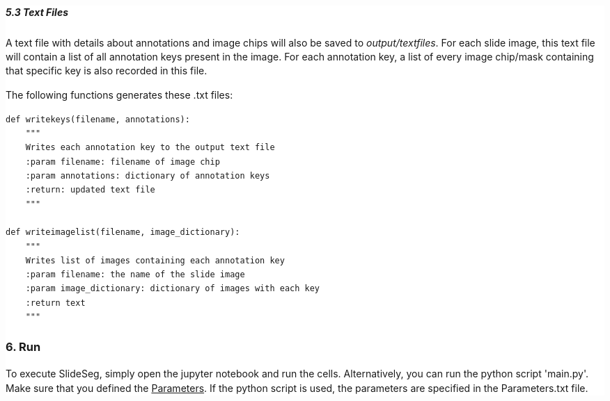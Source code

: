 ##### 5.3 Text Files <a class ="anchor" id="5.3"></a>
A text file with details about annotations and image chips will also be saved to _output/textfiles_. For each slide image, this text file will contain a list of all annotation keys present in the image. For each annotation key, a list of every image chip/mask containing that specific key is also recorded in this file. <br>

The following functions generates these .txt files: <br>

```
def writekeys(filename, annotations):
    """
    Writes each annotation key to the output text file
    :param filename: filename of image chip
    :param annotations: dictionary of annotation keys
    :return: updated text file
    """

def writeimagelist(filename, image_dictionary):
    """
    Writes list of images containing each annotation key
    :param filename: the name of the slide image
    :param image_dictionary: dictionary of images with each key
    :return text
    """
```

### 6. Run <a class ="anchor" id="6."></a>

To execute SlideSeg, simply open the jupyter notebook and run the cells. Alternatively, you can run the python script 'main.py'. Make sure that you defined the [Parameters](#3.2). If the python script is used, the parameters are specified in the Parameters.txt file. <br>
